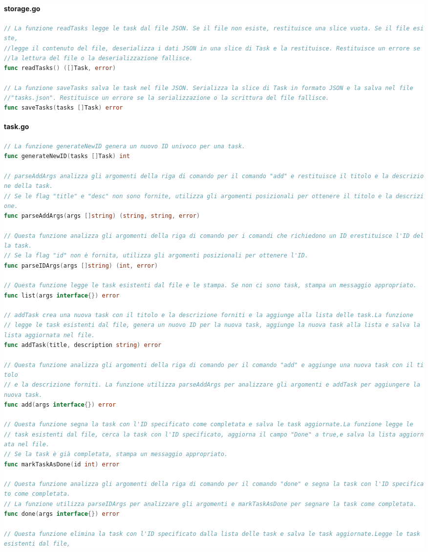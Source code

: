 ```go
```

#### storage.go
```go
// La funzione readTasks legge le task dal file JSON. Se il file non esiste, restituisce una slice vuota. Se il file esiste, 
//legge il contenuto del file, deserializza i dati JSON in una slice di Task e la restituisce. Restituisce un errore se 
//la lettura del file o la deserializzazione fallisce.
func readTasks() ([]Task, error)

// La funzione saveTasks salva le task nel file JSON. Serializza la slice di Task in formato JSON e la salva nel file 
//"tasks.json". Restituisce un errore se la serializzazione o la scrittura del file fallisce.
func saveTasks(tasks []Task) error
```

#### task.go
```go
// La funzione generateNewID genera un nuovo ID univoco per una task.
func generateNewID(tasks []Task) int 

// parseAddArgs analizza gli argomenti della riga di comando per il comando "add" e restituisce il titolo e la descrizione della task. 
// Se le flag "title" e "desc" non sono fornite, utilizza gli argomenti posizionali per ottenere il titolo e la descrizione.
func parseAddArgs(args []string) (string, string, error)

// Questa funzione analizza gli argomenti della riga di comando per i comandi che richiedono un ID erestituisce l'ID della task.
// Se la flag "id" non è fornita, utilizza gli argomenti posizionali per ottenere l'ID.
func parseIDArgs(args []string) (int, error)

// Questa funzione legge le task esistenti dal file e le stampa. Se non ci sono task, stampa un messaggio appropriato.
func list(args interface{}) error

// addTask crea una nuova task con il titolo e la descrizione forniti e la aggiunge alla lista delle task.La funzione 
// legge le task esistenti dal file, genera un nuovo ID per la nuova task, aggiunge la nuova task alla lista e salva la lista aggiornata nel file.
func addTask(title, description string) error

// Questa funzione analizza gli argomenti della riga di comando per il comando "add" e aggiunge una nuova task con il titolo 
// e la descrizione forniti. La funzione utilizza parseAddArgs per analizzare gli argomenti e addTask per aggiungere la nuova task.
func add(args interface{}) error

// Questa funzione segna la task con l'ID specificato come completata e salva le task aggiornate.La funzione legge le 
// task esistenti dal file, cerca la task con l'ID specificato, aggiorna il campo "Done" a true,e salva la lista aggiornata nel file. 
// Se la task è già completata, stampa un messaggio appropriato.
func markTaskAsDone(id int) error

// Questa funzione analizza gli argomenti della riga di comando per il comando "done" e segna la task con l'ID specificato come completata. 
// La funzione utilizza parseIDArgs per analizzare gli argomenti e markTaskAsDone per segnare la task come completata.
func done(args interface{}) error

// Questa funzione elimina la task con l'ID specificato dalla lista delle task e salva le task aggiornate.Legge le task esistenti dal file, 
```